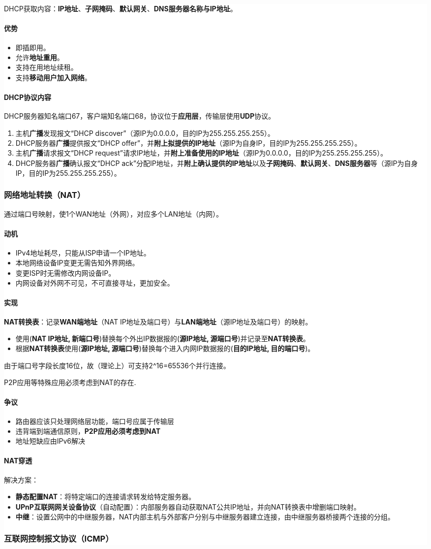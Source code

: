 DHCP获取内容：**IP地址**、**子网掩码**、**默认网关**、**DNS服务器名称与IP地址**。

#### 优势

- 即插即用。
- 允许**地址重用**。
- 支持在用地址续租。
- 支持**移动用户加入网络**。

#### DHCP协议内容

DHCP服务器知名端口67，客户端知名端口68，协议位于**应用层**，传输层使用**UDP**协议。

1. 主机**广播**发现报文“DHCP discover”（源IP为0.0.0.0，目的IP为255.255.255.255）。
2. DHCP服务器**广播**提供报文“DHCP offer”，并**附上拟提供的IP地址**（源IP为自身IP，目的IP为255.255.255.255）。
3. 主机**广播**请求报文“DHCP request”请求IP地址，并**附上准备使用的IP地址**（源IP为0.0.0.0，目的IP为255.255.255.255）。
4. DHCP服务器**广播**确认报文“DHCP ack”分配IP地址，并**附上确认提供的IP地址**以及**子网掩码**、**默认网关**、**DNS服务器**等（源IP为自身IP，目的IP为255.255.255.255）。

### 网络地址转换（NAT）

通过端口号映射，使1个WAN地址（外网），对应多个LAN地址（内网）。

#### 动机

- IPv4地址耗尽，只能从ISP申请一个IP地址。
- 本地网络设备IP变更无需告知外界网络。
- 变更ISP时无需修改内网设备IP。
- 内网设备对外网不可见，不可直接寻址，更加安全。

#### 实现

**NAT转换表**：记录**WAN端地址**（NAT IP地址及端口号）与**LAN端地址**（源IP地址及端口号）的映射。

- 使用(**NAT IP地址, 新端口号**)替换每个外出IP数据报的(**源IP地址, 源端口号**)并记录至**NAT转换表**。
- 根据**NAT转换表**使用(**源IP地址, 源端口号**)替换每个进入内网IP数据报的(**目的IP地址, 目的端口号**)。

由于端口号字段长度16位，故（理论上）可支持2^16=65536个并行连接。

P2P应用等特殊应用必须考虑到NAT的存在.

#### 争议

- 路由器应该只处理网络层功能，端口号应属于传输层
- 违背端到端通信原则，**P2P应用必须考虑到NAT**
- 地址短缺应由IPv6解决

#### NAT穿透

解决方案：

- **静态配置NAT**：将特定端口的连接请求转发给特定服务器。
- **UPnP互联网网关设备协议**（自动配置）：内部服务器自动获取NAT公共IP地址，并向NAT转换表中增删端口映射。
- **中继**：设置公网中的中继服务器，NAT内部主机与外部客户分别与中继服务器建立连接，由中继服务器桥接两个连接的分组。

### 互联网控制报文协议（ICMP）
